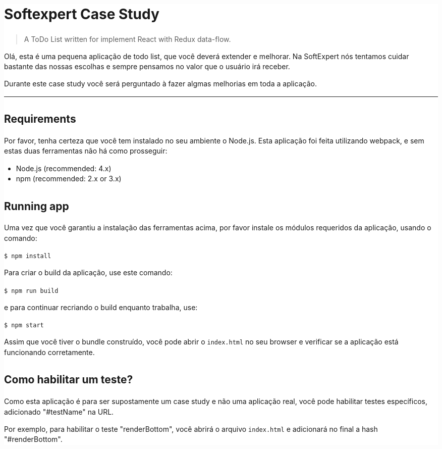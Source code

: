 # Softexpert Case Study

> A ToDo List written for implement React with Redux data-flow.

Olá, esta é uma pequena aplicação de todo list, que você deverá extender e melhorar.
Na SoftExpert nós tentamos cuidar bastante das nossas escolhas e sempre pensamos no valor que
o usuário irá receber.

Durante este case study você será perguntado à fazer algmas melhorias em toda a aplicação.

---

## Requirements

Por favor, tenha certeza que você tem instalado no seu ambiente o Node.js.
Esta aplicação foi feita utilizando webpack, e sem estas duas ferramentas não há como prosseguir:

- Node.js (recommended: 4.x)
- npm (recommended: 2.x or 3.x)

## Running app

Uma vez que você garantiu a instalação das ferramentas acima,
por favor instale os módulos requeridos da aplicação, usando
o comando:


```sh
$ npm install
```

Para criar o build da aplicação, use este comando:

```sh
$ npm run build
```

e para continuar recriando o build enquanto trabalha, use:

```sh
$ npm start
```

Assim que você tiver o bundle construído, você pode abrir o
`index.html`  no seu browser e verificar se a aplicação
está funcionando corretamente.

## Como habilitar um teste?

Como esta aplicação é para ser supostamente um case study e não
uma aplicação real, você pode habilitar testes específicos,
adicionado "#testName" na URL.

Por exemplo, para habilitar o teste "renderBottom", você abrirá
o arquivo `index.html` e adicionará no final a hash "#renderBottom".
